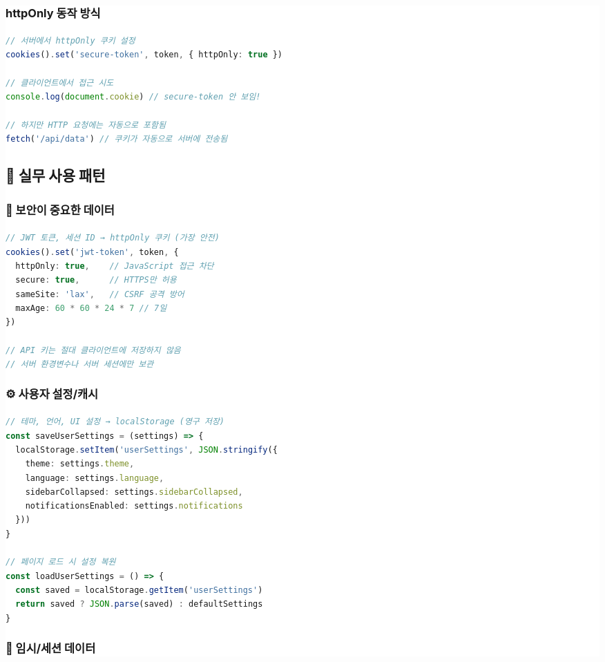 ### httpOnly 동작 방식

```typescript
// 서버에서 httpOnly 쿠키 설정
cookies().set('secure-token', token, { httpOnly: true })

// 클라이언트에서 접근 시도
console.log(document.cookie) // secure-token 안 보임!

// 하지만 HTTP 요청에는 자동으로 포함됨
fetch('/api/data') // 쿠키가 자동으로 서버에 전송됨
```

## 🎯 실무 사용 패턴

### 🔐 보안이 중요한 데이터

```typescript
// JWT 토큰, 세션 ID → httpOnly 쿠키 (가장 안전)
cookies().set('jwt-token', token, { 
  httpOnly: true,    // JavaScript 접근 차단
  secure: true,      // HTTPS만 허용  
  sameSite: 'lax',   // CSRF 공격 방어
  maxAge: 60 * 60 * 24 * 7 // 7일
})

// API 키는 절대 클라이언트에 저장하지 않음
// 서버 환경변수나 서버 세션에만 보관
```

### ⚙️ 사용자 설정/캐시

```typescript
// 테마, 언어, UI 설정 → localStorage (영구 저장)
const saveUserSettings = (settings) => {
  localStorage.setItem('userSettings', JSON.stringify({
    theme: settings.theme,
    language: settings.language,
    sidebarCollapsed: settings.sidebarCollapsed,
    notificationsEnabled: settings.notifications
  }))
}

// 페이지 로드 시 설정 복원
const loadUserSettings = () => {
  const saved = localStorage.getItem('userSettings')
  return saved ? JSON.parse(saved) : defaultSettings
}
```

### 📝 임시/세션 데이터

